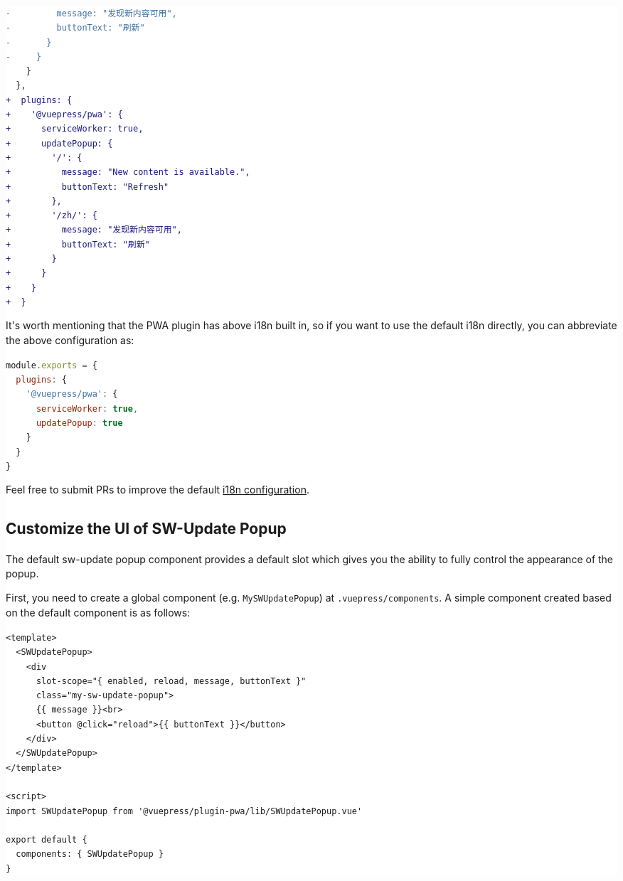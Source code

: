 ``` diff
-         message: "发现新内容可用",
-         buttonText: "刷新"
-       }
-     }
    }
  },
+  plugins: {
+    '@vuepress/pwa': {
+      serviceWorker: true,
+      updatePopup: {
+        '/': {
+          message: "New content is available.",
+          buttonText: "Refresh"
+        },
+        '/zh/': {
+          message: "发现新内容可用",
+          buttonText: "刷新"
+        }
+      }
+    }
+  }
```

It's worth mentioning that the PWA plugin has above i18n built in, so if you want to use the default i18n directly, you can abbreviate the above configuration as:

```js
module.exports = {
  plugins: {
    '@vuepress/pwa': {
      serviceWorker: true,
      updatePopup: true
    }
  }
}
```

Feel free to submit PRs to improve the default [i18n configuration](https://github.com/vuejs/vuepress/blob/master/packages/%40vuepress/plugin-pwa/lib/i18n.js).

## Customize the UI of SW-Update Popup

The default sw-update popup component provides a default slot which gives you the ability to fully control the appearance of the popup.

First, you need to create a global component (e.g. `MySWUpdatePopup`) at `.vuepress/components`. A simple component created based on the default component is as follows:

```vue
<template>
  <SWUpdatePopup>
    <div
      slot-scope="{ enabled, reload, message, buttonText }"
      class="my-sw-update-popup">
      {{ message }}<br>
      <button @click="reload">{{ buttonText }}</button>
    </div>
  </SWUpdatePopup>
</template>

<script>
import SWUpdatePopup from '@vuepress/plugin-pwa/lib/SWUpdatePopup.vue'

export default {
  components: { SWUpdatePopup }
}
```